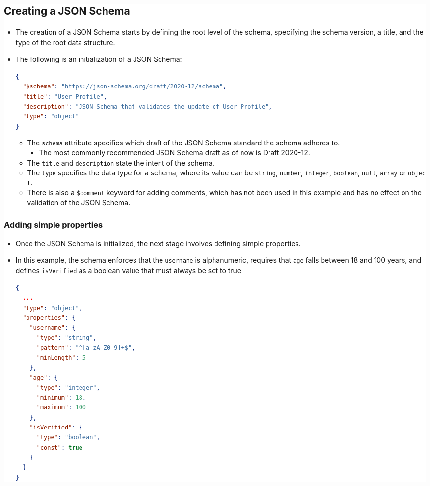 ## Creating a JSON Schema

* The creation of a JSON Schema starts by defining the root level of the schema, specifying the schema version, a title, and the type of the root data structure.
* The following is an initialization of a JSON Schema:

  ```json
  {
    "$schema": "https://json-schema.org/draft/2020-12/schema",
    "title": "User Profile",
    "description": "JSON Schema that validates the update of User Profile",
    "type": "object"
  }
  ```

  * The `schema` attribute specifies which draft of the JSON Schema standard the schema adheres to.
    * The most commonly recommended JSON Schema draft as of now is Draft 2020-12.
  * The `title` and `description` state the intent of the schema.
  * The `type` specifies the data type for a schema, where its value can be `string`, `number`, `integer`, `boolean`, `null`, `array` or `object`.
  * There is also a `$comment` keyword for adding comments, which has not been used in this example and has no effect on the validation of the JSON Schema.

### Adding simple properties

* Once the JSON Schema is initialized, the next stage involves defining simple properties.
* In this example, the schema enforces that the `username` is alphanumeric, requires that `age` falls between 18 and 100 years, and defines `isVerified` as a boolean value that must always be set to true:

  ```json
  {
    ...
    "type": "object",
    "properties": {
      "username": {
        "type": "string",
        "pattern": "^[a-zA-Z0-9]+$",
        "minLength": 5
      },
      "age": {
        "type": "integer",
        "minimum": 18,
        "maximum": 100
      },
      "isVerified": {
        "type": "boolean",
        "const": true
      }
    }
  }
  ```


[1]: https://json-schema.org/
[2]: https://json-schema.org/understanding-json-schema/reference
[3]: https://json-schema.org/implementations